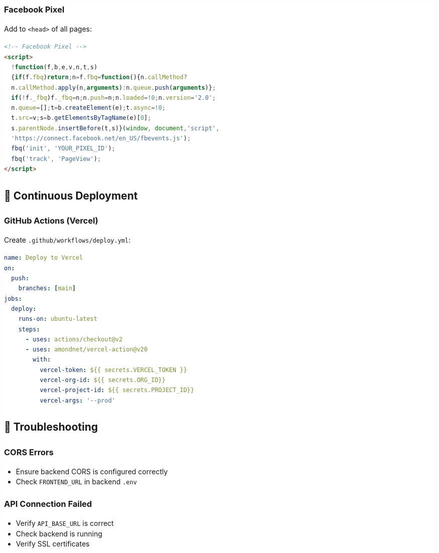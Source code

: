 ### Facebook Pixel

Add to `<head>` of all pages:

```html
<!-- Facebook Pixel -->
<script>
  !function(f,b,e,v,n,t,s)
  {if(f.fbq)return;n=f.fbq=function(){n.callMethod?
  n.callMethod.apply(n,arguments):n.queue.push(arguments)};
  if(!f._fbq)f._fbq=n;n.push=n;n.loaded=!0;n.version='2.0';
  n.queue=[];t=b.createElement(e);t.async=!0;
  t.src=v;s=b.getElementsByTagName(e)[0];
  s.parentNode.insertBefore(t,s)}(window, document,'script',
  'https://connect.facebook.net/en_US/fbevents.js');
  fbq('init', 'YOUR_PIXEL_ID');
  fbq('track', 'PageView');
</script>
```

## 🔄 Continuous Deployment

### GitHub Actions (Vercel)

Create `.github/workflows/deploy.yml`:

```yaml
name: Deploy to Vercel
on:
  push:
    branches: [main]
jobs:
  deploy:
    runs-on: ubuntu-latest
    steps:
      - uses: actions/checkout@v2
      - uses: amondnet/vercel-action@v20
        with:
          vercel-token: ${{ secrets.VERCEL_TOKEN }}
          vercel-org-id: ${{ secrets.ORG_ID}}
          vercel-project-id: ${{ secrets.PROJECT_ID}}
          vercel-args: '--prod'
```

## 🐛 Troubleshooting

### CORS Errors
- Ensure backend CORS is configured correctly
- Check `FRONTEND_URL` in backend `.env`

### API Connection Failed
- Verify `API_BASE_URL` is correct
- Check backend is running
- Verify SSL certificates

